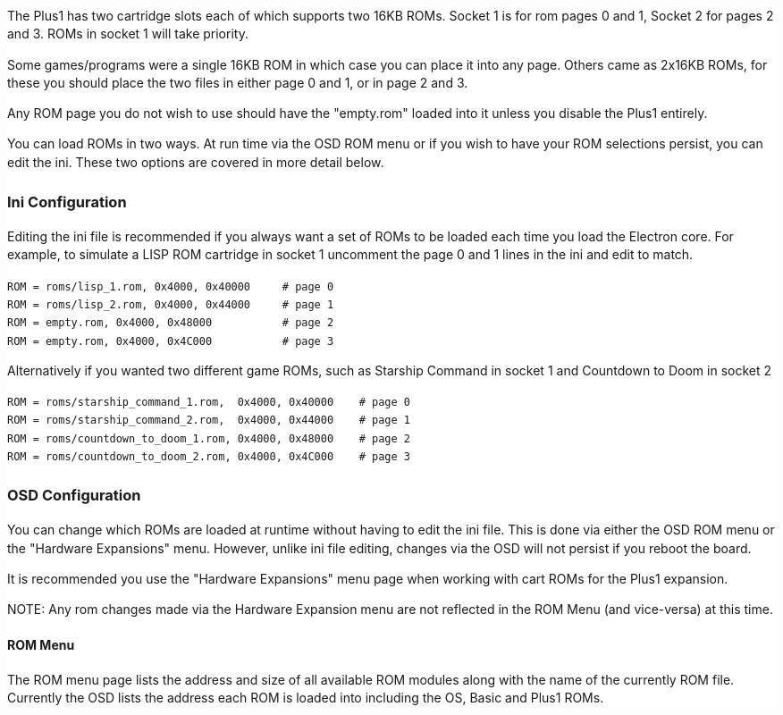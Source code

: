 The Plus1 has two cartridge slots each of which supports two 16KB ROMs.
Socket 1 is for rom pages 0 and 1, Socket 2 for pages 2 and 3. ROMs
in socket 1 will take priority.

Some games/programs were a single 16KB ROM in which case you can place
it into any page. Others came as 2x16KB ROMs, for these you should place
the two files in either page 0 and 1, or in page 2 and 3.

Any ROM page you do not wish to use should have the "empty.rom" loaded
into it unless you disable the Plus1 entirely.

You can load ROMs in two ways. At run time via the OSD ROM menu or
if you wish to have your ROM selections persist, you can edit the
ini. These two options are covered in more detail below.

### Ini Configuration

Editing the ini file is recommended if you always want a set of ROMs
to be loaded each time you load the Electron core. For example, to
simulate a LISP ROM cartridge in socket 1 uncomment the page 0
and 1 lines in the ini and edit to match.

```
ROM = roms/lisp_1.rom, 0x4000, 0x40000     # page 0
ROM = roms/lisp_2.rom, 0x4000, 0x44000     # page 1
ROM = empty.rom, 0x4000, 0x48000           # page 2
ROM = empty.rom, 0x4000, 0x4C000           # page 3
```

Alternatively if you wanted two different game ROMs, such as
Starship Command in socket 1 and Countdown to Doom in socket 2

```
ROM = roms/starship_command_1.rom,  0x4000, 0x40000    # page 0
ROM = roms/starship_command_2.rom,  0x4000, 0x44000    # page 1
ROM = roms/countdown_to_doom_1.rom, 0x4000, 0x48000    # page 2
ROM = roms/countdown_to_doom_2.rom, 0x4000, 0x4C000    # page 3
```

### OSD Configuration

You can change which ROMs are loaded at runtime without having to edit
the ini file. This is done via either the OSD ROM menu or the "Hardware Expansions"
menu. However, unlike ini file editing, changes via the OSD will not persist
if you reboot the board.

It is recommended you use the "Hardware Expansions" menu page when working with
cart ROMs for the Plus1 expansion.

NOTE: Any rom changes made via the Hardware Expansion menu are not reflected in
the ROM Menu (and vice-versa) at this time.

#### ROM Menu

The ROM menu page lists the address and size of all available ROM modules
along with the name of the currently ROM file. Currently the OSD lists the address
each ROM is loaded into including the OS, Basic and Plus1 ROMs.
